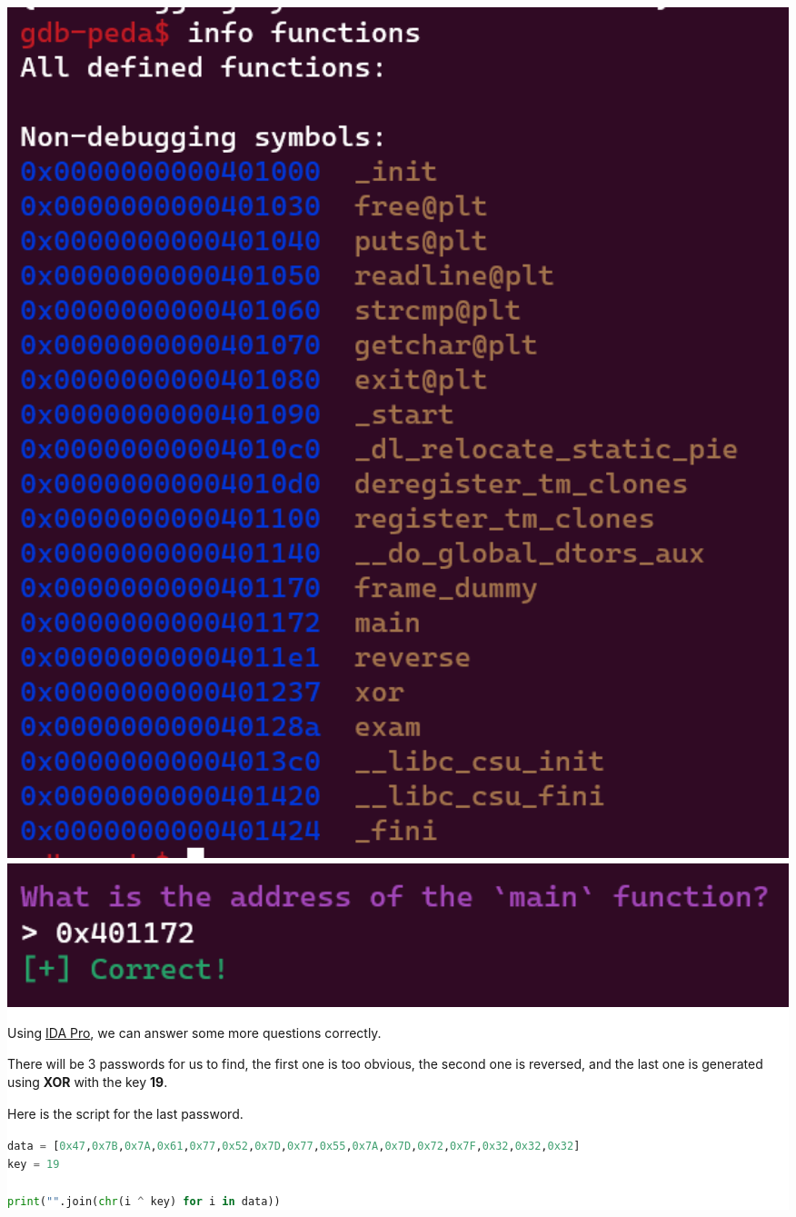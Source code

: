 <img src="re5.png" alt="linux" width="1000"/>

<img src="re6.png" alt="linux" width="1000"/>

Using [IDA Pro](https://hex-rays.com/ida-pro/), we can answer some more questions correctly.

There will be 3 passwords for us to find, the first one is too obvious, the second one is reversed, and the last one is generated using **XOR** with the key **19**.

Here is the script for the last password.

```python
data = [0x47,0x7B,0x7A,0x61,0x77,0x52,0x7D,0x77,0x55,0x7A,0x7D,0x72,0x7F,0x32,0x32,0x32]
key = 19

print("".join(chr(i ^ key) for i in data))
```
